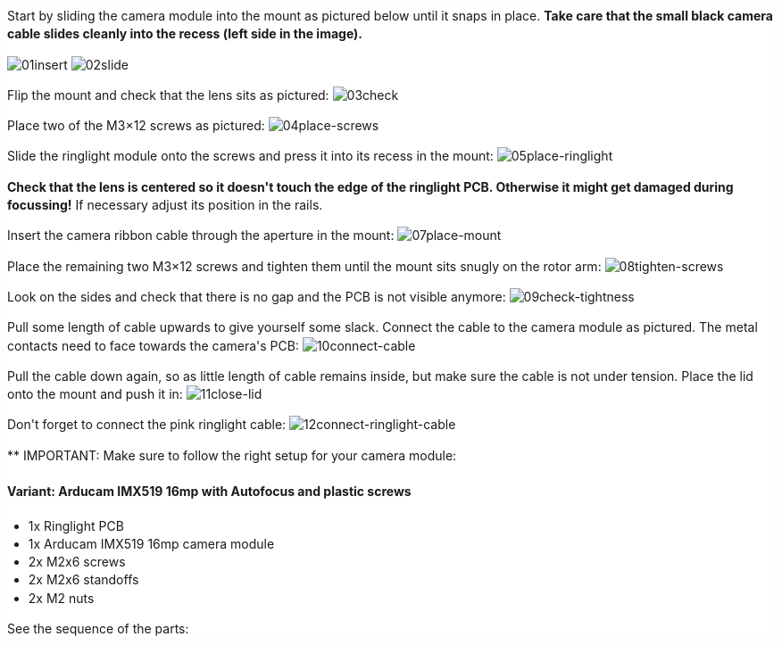 Start by sliding the camera module into the mount as pictured below until it snaps in place. **Take care that the small black camera cable slides cleanly into the recess (left side in the image).**

![01insert](https://user-images.githubusercontent.com/20565623/218055061-ce4bbe95-fad9-4d83-b638-9f8e1b1e828e.jpg)
![02slide](https://user-images.githubusercontent.com/20565623/218055945-b0ad8791-660c-4991-a50c-367d68f87adb.jpg)

Flip the mount and check that the lens sits as pictured:
![03check](https://user-images.githubusercontent.com/20565623/218056417-6cee16e4-5469-4bf5-8693-55f925c419dd.jpg)

Place two of the M3×12 screws as pictured:
![04place-screws](https://user-images.githubusercontent.com/20565623/218056474-aa86811f-3cd9-401f-9c4b-9bda1f7894be.jpg)

Slide the ringlight module onto the screws and press it into its recess in the mount:
![05place-ringlight](https://user-images.githubusercontent.com/20565623/218056797-61bc1321-c276-4ac4-aa4b-f9d9bb7515f2.jpg)

**Check that the lens is centered so it doesn't touch the edge of the ringlight PCB. Otherwise it might get damaged during focussing!** If necessary adjust its position in the rails.

Insert the camera ribbon cable through the aperture in the mount:
![07place-mount](https://user-images.githubusercontent.com/20565623/218057916-94762255-4db1-463e-858e-12f32759b8ac.jpg)

Place the remaining two M3×12 screws and tighten them until the mount sits snugly on the rotor arm:
![08tighten-screws](https://user-images.githubusercontent.com/20565623/218058112-4bc832c4-ead1-4787-a136-8da577ed9096.jpg)

Look on the sides and check that there is no gap and the PCB is not visible anymore:
![09check-tightness](https://user-images.githubusercontent.com/20565623/218058489-a66b0fe2-8580-487a-8ca6-c6901bc49cd9.jpg)


Pull some length of cable upwards to give yourself some slack. Connect the cable to the camera module as pictured. The metal contacts need to face towards the camera's PCB:
![10connect-cable](https://user-images.githubusercontent.com/20565623/218058513-75b959da-f2e7-40d3-af35-e84944c5d235.jpg)

Pull the cable down again, so as little length of cable remains inside, but make sure the cable is not under tension. Place the lid onto the mount and push it in:
![11close-lid](https://user-images.githubusercontent.com/20565623/218058849-46ec453b-368b-41af-8369-e1afd7a21eec.jpg)

Don't forget to connect the pink ringlight cable:
![12connect-ringlight-cable](https://user-images.githubusercontent.com/20565623/218060092-e03d6a9c-150b-47f5-944f-3ffd0b9cb8b2.jpg)

** IMPORTANT: Make sure to follow the right setup for your camera module:

#### Variant: Arducam IMX519 16mp with Autofocus and plastic screws
* 1x Ringlight PCB
* 1x Arducam IMX519 16mp camera module 
* 2x M2x6 screws
* 2x M2x6 standoffs
* 2x M2 nuts

See the sequence of the parts: 
